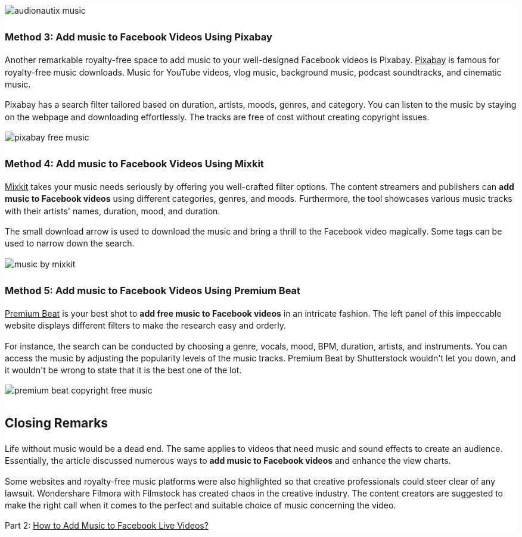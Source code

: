 ![audionautix music](https://images.wondershare.com/filmora/article-images/2021/add-music-to-facebook-video-6.jpg)

### Method 3: Add music to Facebook Videos Using Pixabay

Another remarkable royalty-free space to add music to your well-designed Facebook videos is Pixabay. [Pixabay](https://pixabay.com/music/) is famous for royalty-free music downloads. Music for YouTube videos, vlog music, background music, podcast soundtracks, and cinematic music.

Pixabay has a search filter tailored based on duration, artists, moods, genres, and category. You can listen to the music by staying on the webpage and downloading effortlessly. The tracks are free of cost without creating copyright issues.

![pixabay free music](https://images.wondershare.com/filmora/article-images/2021/add-music-to-facebook-video-7.jpg)

### Method 4: Add music to Facebook Videos Using Mixkit

[Mixkit](https://mixkit.co/free-stock-music/) takes your music needs seriously by offering you well-crafted filter options. The content streamers and publishers can **add music to Facebook videos** using different categories, genres, and moods. Furthermore, the tool showcases various music tracks with their artists' names, duration, mood, and duration.

The small download arrow is used to download the music and bring a thrill to the Facebook video magically. Some tags can be used to narrow down the search.

![music by mixkit](https://images.wondershare.com/filmora/article-images/2021/add-music-to-facebook-video-8.jpg)

### Method 5: Add music to Facebook Videos Using Premium Beat

[Premium Beat](https://www.premiumbeat.com/royalty-free-music?freeTracks=true) is your best shot to **add free music to Facebook videos** in an intricate fashion. The left panel of this impeccable website displays different filters to make the research easy and orderly.

For instance, the search can be conducted by choosing a genre, vocals, mood, BPM, duration, artists, and instruments. You can access the music by adjusting the popularity levels of the music tracks. Premium Beat by Shutterstock wouldn't let you down, and it wouldn't be wrong to state that it is the best one of the lot.

![premium beat copyright free music](https://images.wondershare.com/filmora/article-images/2021/add-music-to-facebook-video-9.jpg)

## Closing Remarks

Life without music would be a dead end. The same applies to videos that need music and sound effects to create an audience. Essentially, the article discussed numerous ways to **add music to Facebook videos** and enhance the view charts.

Some websites and royalty-free music platforms were also highlighted so that creative professionals could steer clear of any lawsuit. Wondershare Filmora with Filmstock has created chaos in the creative industry. The content creators are suggested to make the right call when it comes to the perfect and suitable choice of music concerning the video.

Part 2: [How to Add Music to Facebook Live Videos?](#step2)
